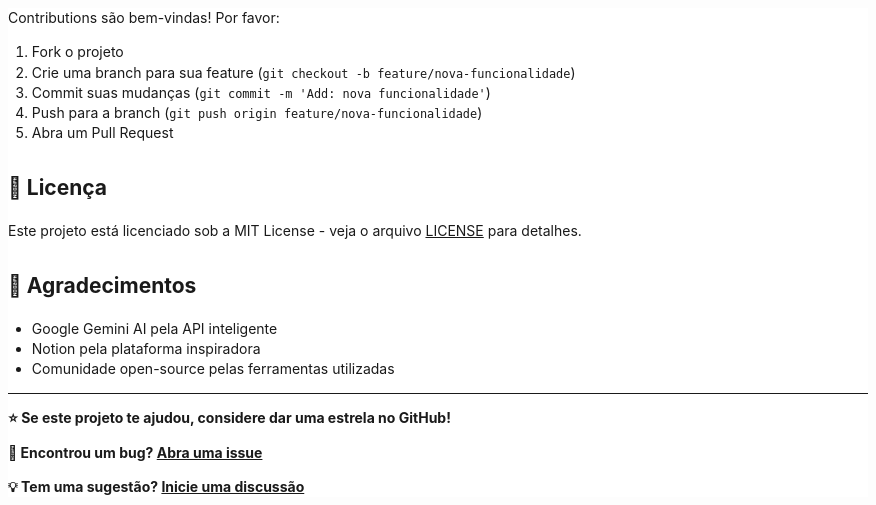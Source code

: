 Contributions são bem-vindas! Por favor:

1. Fork o projeto
2. Crie uma branch para sua feature (`git checkout -b feature/nova-funcionalidade`)
3. Commit suas mudanças (`git commit -m 'Add: nova funcionalidade'`)
4. Push para a branch (`git push origin feature/nova-funcionalidade`)
5. Abra um Pull Request

## 📄 Licença

Este projeto está licenciado sob a MIT License - veja o arquivo [LICENSE](LICENSE) para detalhes.

## 🙏 Agradecimentos

- Google Gemini AI pela API inteligente
- Notion pela plataforma inspiradora
- Comunidade open-source pelas ferramentas utilizadas

---

**⭐ Se este projeto te ajudou, considere dar uma estrela no GitHub!**

**🐛 Encontrou um bug? [Abra uma issue](https://github.com/seu-usuario/chrome-notion-plugin/issues)**

**💡 Tem uma sugestão? [Inicie uma discussão](https://github.com/seu-usuario/chrome-notion-plugin/discussions)**
